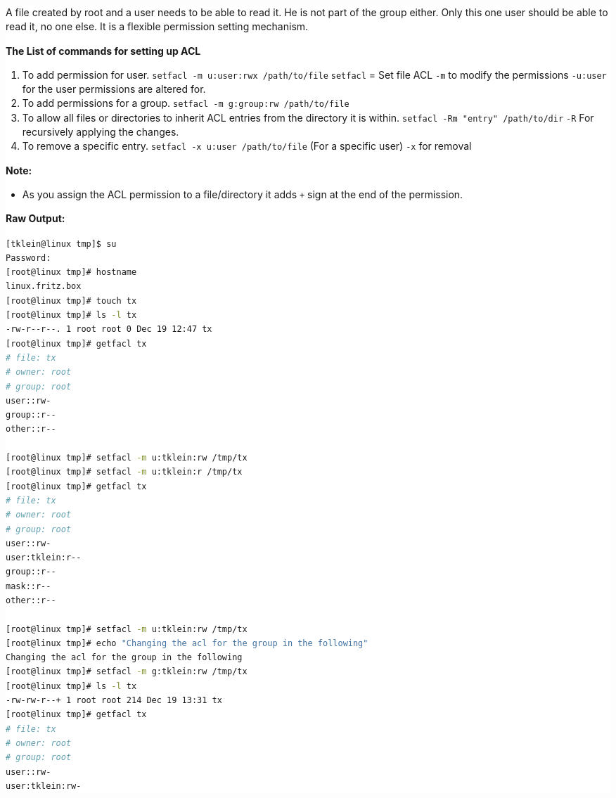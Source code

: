 A file created by root and a user needs to be able to read it. He is not part of the group either. Only this one user should be able to read it, no one else. It is a flexible permission setting mechanism.

**The List of commands for setting up ACL**

1. To add permission for user.
	`setfacl -m u:user:rwx /path/to/file`
	`setfacl` = Set file ACL
	`-m` to modify the permissions
	`-u:user` for the user permissions are altered for.
2. To add permissions for a group.
	`setfacl -m g:group:rw /path/to/file`
3. To allow all files or directories to inherit ACL entries from the directory it is within.
	`setfacl -Rm "entry" /path/to/dir`
	`-R` For recursively applying the changes.
4. To remove a specific entry.
	`setfacl -x u:user /path/to/file` (For a specific user)
	`-x` for removal

**Note:**
- As you assign the ACL permission to a file/directory it adds `+` sign at the end of the permission.

**Raw Output:**

```sh
[tklein@linux tmp]$ su
Password:
[root@linux tmp]# hostname
linux.fritz.box
[root@linux tmp]# touch tx
[root@linux tmp]# ls -l tx
-rw-r--r--. 1 root root 0 Dec 19 12:47 tx
[root@linux tmp]# getfacl tx
# file: tx
# owner: root
# group: root
user::rw-
group::r--
other::r--

[root@linux tmp]# setfacl -m u:tklein:rw /tmp/tx
[root@linux tmp]# setfacl -m u:tklein:r /tmp/tx
[root@linux tmp]# getfacl tx
# file: tx
# owner: root
# group: root
user::rw-
user:tklein:r--
group::r--
mask::r--
other::r--

[root@linux tmp]# setfacl -m u:tklein:rw /tmp/tx
[root@linux tmp]# echo "Changing the acl for the group in the following"
Changing the acl for the group in the following
[root@linux tmp]# setfacl -m g:tklein:rw /tmp/tx
[root@linux tmp]# ls -l tx
-rw-rw-r--+ 1 root root 214 Dec 19 13:31 tx
[root@linux tmp]# getfacl tx
# file: tx
# owner: root
# group: root
user::rw-
user:tklein:rw-
```